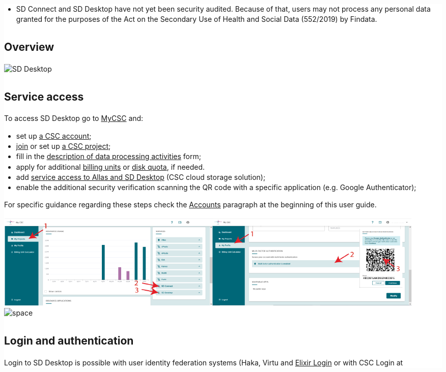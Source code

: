 * SD Connect and SD Desktop have not yet been security audited. Because of that, users may not process any personal data granted for the purposes of the Act on the Secondary Use of Health and Social Data (552/2019) by Findata.




## Overview

![SD Desktop](https://user-images.githubusercontent.com/83574067/155133488-ab99aa45-cff8-4531-9542-d34ae944fc58.png)


## Service access 

To access SD Desktop go to [MyCSC](https://my.csc.fi) and:

* set up [a CSC account](../../accounts/how-to-create-new-user-account.md);
* [join](../../accounts/how-to-add-members-to-project.md) or set up [a CSC project](../../accounts/how-to-create-new-project.md);
* fill in the [description of data processing activities](../../accounts/when-your-project-handles-personal-data.md) form;
* apply for additional [billing units](../../accounts/how-to-apply-for-billing-units.md) or [disk quota](../../accounts/how-to-increase-disk-quotas.md), if needed.
* add [service access to Allas and SD Desktop](../../accounts/how-to-add-service-access-for-project.md) (CSC cloud storage solution);
* enable the additional security verification scanning the QR code with a specific application (e.g. Google Authenticator);

For specific guidance regarding these steps check the [Accounts](../../accounts/index.md) paragraph at the beginning of this user guide.


[![Service-access](images/desktop/service-access-small.png)](images/desktop/service-access.png) 
<img width="574" alt="space" src="https://user-images.githubusercontent.com/83574067/122595830-ab5fdb80-d071-11eb-8eee-d90db85aa7ad.png">

## Login and authentication

<iframe width="280" height="155"srcdoc="https://www.youtube.com/embed/VebHTUonOSs" frameborder="0" allow="accelerometer; autoplay; encrypted-media; gyroscope; picture-in-picture" allowfullscreen></iframe>

Login to SD Desktop is possible with user identity federation systems (Haka, Virtu and [Elixir Login](https://elixir-europe.org/register) or with  CSC Login at
